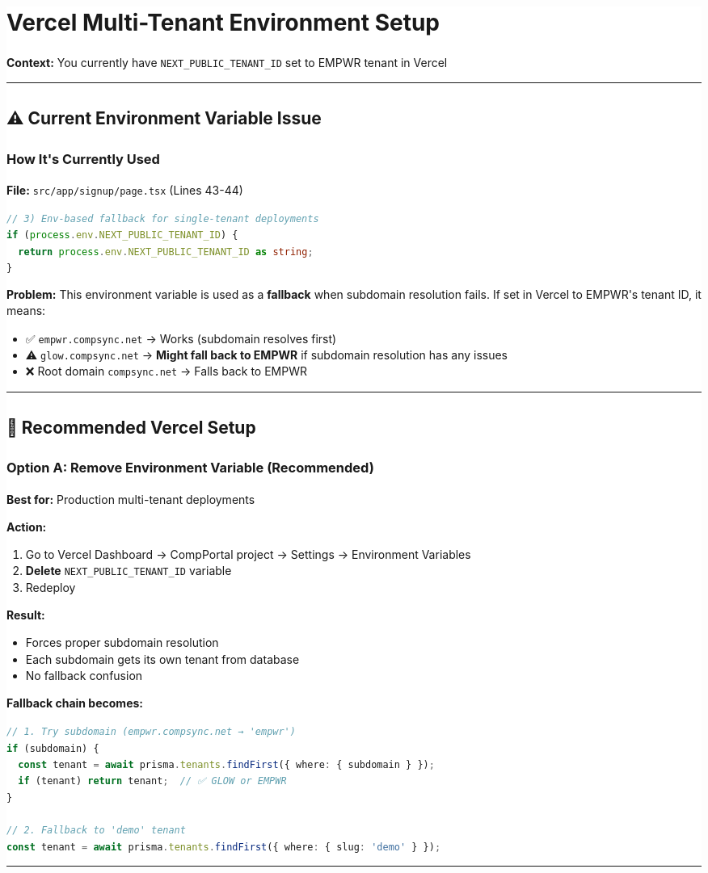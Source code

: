 # Vercel Multi-Tenant Environment Setup

**Context:** You currently have `NEXT_PUBLIC_TENANT_ID` set to EMPWR tenant in Vercel

---

## ⚠️ Current Environment Variable Issue

### How It's Currently Used

**File:** `src/app/signup/page.tsx` (Lines 43-44)

```typescript
// 3) Env-based fallback for single-tenant deployments
if (process.env.NEXT_PUBLIC_TENANT_ID) {
  return process.env.NEXT_PUBLIC_TENANT_ID as string;
}
```

**Problem:** This environment variable is used as a **fallback** when subdomain resolution fails. If set in Vercel to EMPWR's tenant ID, it means:

- ✅ `empwr.compsync.net` → Works (subdomain resolves first)
- ⚠️ `glow.compsync.net` → **Might fall back to EMPWR** if subdomain resolution has any issues
- ❌ Root domain `compsync.net` → Falls back to EMPWR

---

## 🎯 Recommended Vercel Setup

### Option A: Remove Environment Variable (Recommended)

**Best for:** Production multi-tenant deployments

**Action:**
1. Go to Vercel Dashboard → CompPortal project → Settings → Environment Variables
2. **Delete** `NEXT_PUBLIC_TENANT_ID` variable
3. Redeploy

**Result:**
- Forces proper subdomain resolution
- Each subdomain gets its own tenant from database
- No fallback confusion

**Fallback chain becomes:**
```typescript
// 1. Try subdomain (empwr.compsync.net → 'empwr')
if (subdomain) {
  const tenant = await prisma.tenants.findFirst({ where: { subdomain } });
  if (tenant) return tenant;  // ✅ GLOW or EMPWR
}

// 2. Fallback to 'demo' tenant
const tenant = await prisma.tenants.findFirst({ where: { slug: 'demo' } });
```

---